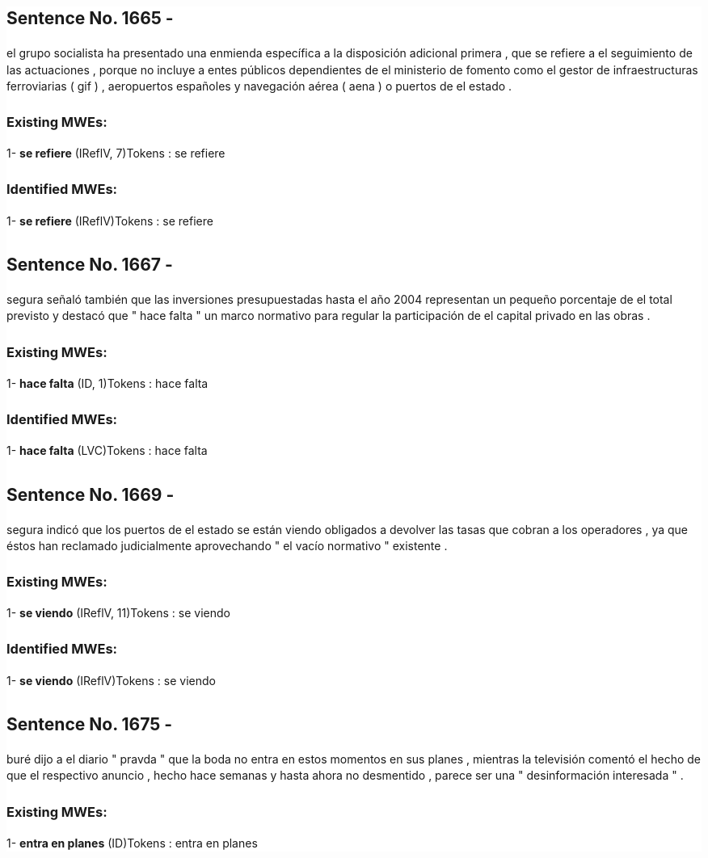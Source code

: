 ## Sentence No. 1665 - 
el grupo socialista ha presentado una enmienda específica a la disposición adicional primera , que se refiere a el seguimiento de las actuaciones , porque no incluye a entes públicos dependientes de el ministerio de fomento como el gestor de infraestructuras ferroviarias ( gif ) , aeropuertos españoles y navegación aérea ( aena ) o puertos de el estado . 
### Existing MWEs: 
1- **se refiere** (IReflV, 7)Tokens : 
se
refiere

### Identified MWEs: 
1- **se refiere** (IReflV)Tokens : 
se
refiere

## Sentence No. 1667 - 
segura señaló también que las inversiones presupuestadas hasta el año 2004 representan un pequeño porcentaje de el total previsto y destacó que " hace falta " un marco normativo para regular la participación de el capital privado en las obras . 
### Existing MWEs: 
1- **hace falta** (ID, 1)Tokens : 
hace
falta

### Identified MWEs: 
1- **hace falta** (LVC)Tokens : 
hace
falta

## Sentence No. 1669 - 
segura indicó que los puertos de el estado se están viendo obligados a devolver las tasas que cobran a los operadores , ya que éstos han reclamado judicialmente aprovechando " el vacío normativo " existente . 
### Existing MWEs: 
1- **se viendo** (IReflV, 11)Tokens : 
se
viendo

### Identified MWEs: 
1- **se viendo** (IReflV)Tokens : 
se
viendo

## Sentence No. 1675 - 
buré dijo a el diario " pravda " que la boda no entra en estos momentos en sus planes , mientras la televisión comentó el hecho de que el respectivo anuncio , hecho hace semanas y hasta ahora no desmentido , parece ser una " desinformación interesada " . 
### Existing MWEs: 
1- **entra en planes** (ID)Tokens : 
entra
en
planes
